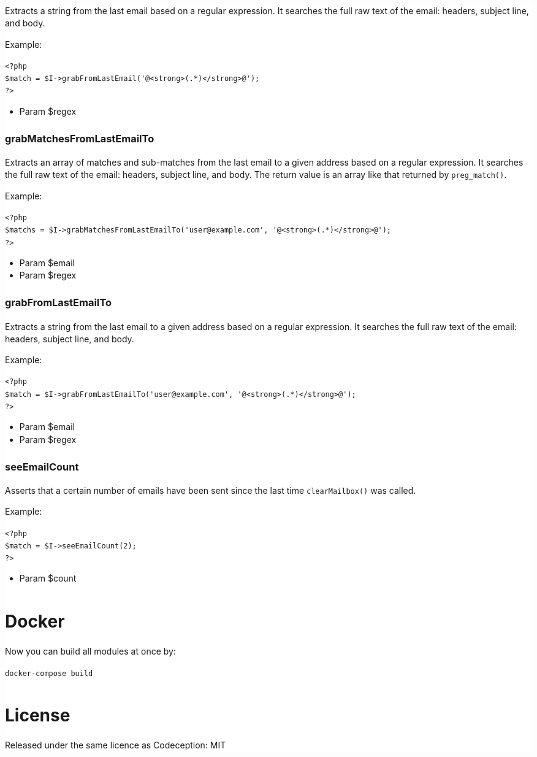 Extracts a string from the last email based on a regular expression.
It searches the full raw text of the email: headers, subject line, and body.

Example:

    <?php
    $match = $I->grabFromLastEmail('@<strong>(.*)</strong>@');
    ?>

* Param $regex

### grabMatchesFromLastEmailTo

Extracts an array of matches and sub-matches from the last email to a given
address based on a regular expression. It searches the full raw text of the
email: headers, subject line, and body. The return value is an array like that
returned by `preg_match()`.

Example:

    <?php
    $matchs = $I->grabMatchesFromLastEmailTo('user@example.com', '@<strong>(.*)</strong>@');
    ?>

* Param $email
* Param $regex

### grabFromLastEmailTo

Extracts a string from the last email to a given address based on a regular
expression.  It searches the full raw text of the email: headers, subject
line, and body.

Example:

    <?php
    $match = $I->grabFromLastEmailTo('user@example.com', '@<strong>(.*)</strong>@');
    ?>

* Param $email
* Param $regex

### seeEmailCount

Asserts that a certain number of emails have been sent since the last time
`clearMailbox()` was called.

Example:

    <?php
    $match = $I->seeEmailCount(2);
    ?>

* Param $count

# Docker

Now you can build all modules at once by:
```
docker-compose build
```

# License

Released under the same licence as Codeception: MIT
